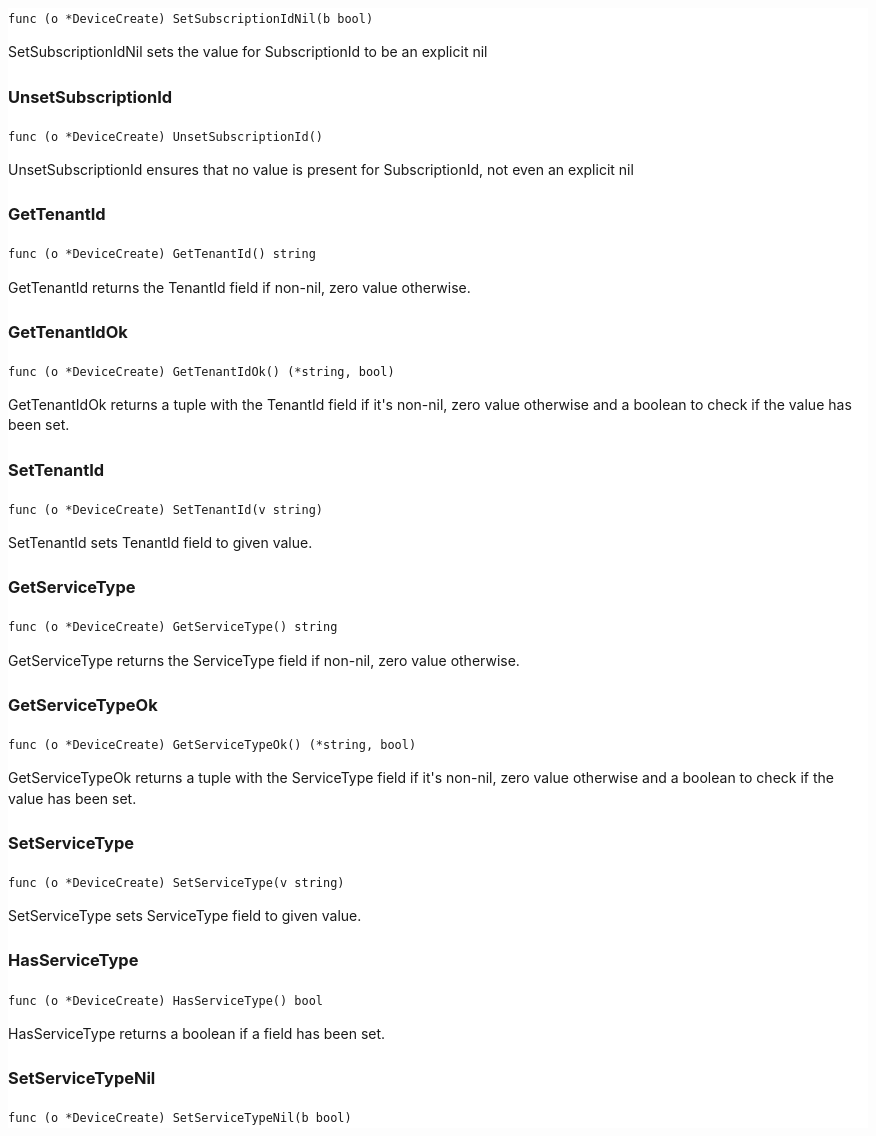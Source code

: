 `func (o *DeviceCreate) SetSubscriptionIdNil(b bool)`

 SetSubscriptionIdNil sets the value for SubscriptionId to be an explicit nil

### UnsetSubscriptionId
`func (o *DeviceCreate) UnsetSubscriptionId()`

UnsetSubscriptionId ensures that no value is present for SubscriptionId, not even an explicit nil
### GetTenantId

`func (o *DeviceCreate) GetTenantId() string`

GetTenantId returns the TenantId field if non-nil, zero value otherwise.

### GetTenantIdOk

`func (o *DeviceCreate) GetTenantIdOk() (*string, bool)`

GetTenantIdOk returns a tuple with the TenantId field if it's non-nil, zero value otherwise
and a boolean to check if the value has been set.

### SetTenantId

`func (o *DeviceCreate) SetTenantId(v string)`

SetTenantId sets TenantId field to given value.


### GetServiceType

`func (o *DeviceCreate) GetServiceType() string`

GetServiceType returns the ServiceType field if non-nil, zero value otherwise.

### GetServiceTypeOk

`func (o *DeviceCreate) GetServiceTypeOk() (*string, bool)`

GetServiceTypeOk returns a tuple with the ServiceType field if it's non-nil, zero value otherwise
and a boolean to check if the value has been set.

### SetServiceType

`func (o *DeviceCreate) SetServiceType(v string)`

SetServiceType sets ServiceType field to given value.

### HasServiceType

`func (o *DeviceCreate) HasServiceType() bool`

HasServiceType returns a boolean if a field has been set.

### SetServiceTypeNil

`func (o *DeviceCreate) SetServiceTypeNil(b bool)`

